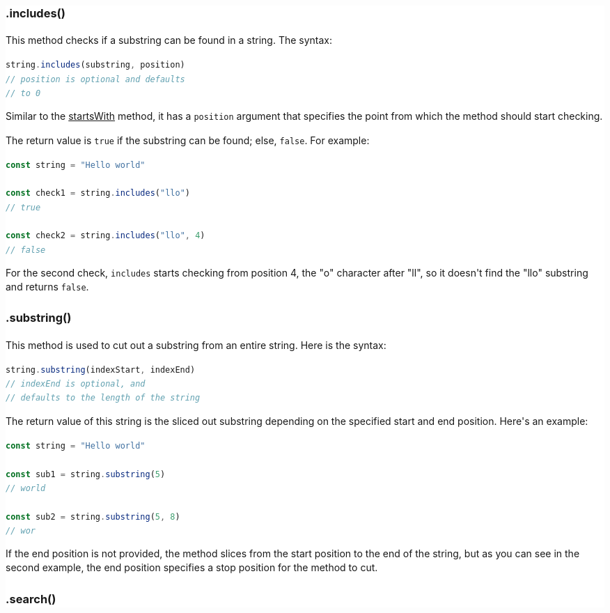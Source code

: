 ### .includes()

This method checks if a substring can be found in a string. The syntax:

```js
string.includes(substring, position)
// position is optional and defaults
// to 0
```

Similar to the [startsWith](#startswith-and-endswith) method, it has a `position` argument that specifies the point from which the method should start checking.

The return value is `true` if the substring can be found; else, `false`. For example:

```js
const string = "Hello world"

const check1 = string.includes("llo")
// true

const check2 = string.includes("llo", 4)
// false
```

For the second check, `includes` starts checking from position 4, the "o" character after "ll", so it doesn't find the "llo" substring and returns `false`.

### .substring()

This method is used to cut out a substring from an entire string. Here is the syntax:

```js
string.substring(indexStart, indexEnd)
// indexEnd is optional, and
// defaults to the length of the string
```

The return value of this string is the sliced out substring depending on the specified start and end position. Here's an example:

```js
const string = "Hello world"

const sub1 = string.substring(5)
// world

const sub2 = string.substring(5, 8)
// wor
```

If the end position is not provided, the method slices from the start position to the end of the string, but as you can see in the second example, the end position specifies a stop position for the method to cut.

### .search()
